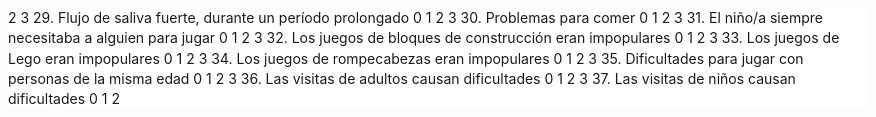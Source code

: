 <td align="center">2</td>
<td align="center">3</td>
</tr>
<tr>
<td align="left">29. Flujo de saliva fuerte, durante un período prolongado</td>
<td align="center">0</td>
<td align="center">1</td>
<td align="center">2</td>
<td align="center">3</td>
</tr>
<tr>
<td align="left">30. Problemas para comer</td>
<td align="center">0</td>
<td align="center">1</td>
<td align="center">2</td>
<td align="center">3</td>
</tr>
<tr>
<td align="left">31. El niño/a siempre necesitaba a alguien para jugar</td>
<td align="center">0</td>
<td align="center">1</td>
<td align="center">2</td>
<td align="center">3</td>
</tr>
<tr>
<td align="left">32. Los juegos de bloques de construcción eran impopulares</td>
<td align="center">0</td>
<td align="center">1</td>
<td align="center">2</td>
<td align="center">3</td>
</tr>
<tr>
<td align="left">33. Los juegos de Lego eran impopulares</td>
<td align="center">0</td>
<td align="center">1</td>
<td align="center">2</td>
<td align="center">3</td>
</tr>
<tr>
<td align="left">34. Los juegos de rompecabezas eran impopulares</td>
<td align="center">0</td>
<td align="center">1</td>
<td align="center">2</td>
<td align="center">3</td>
</tr>
<tr>
<td align="left">35. Dificultades para jugar con personas de la misma edad</td>
<td align="center">0</td>
<td align="center">1</td>
<td align="center">2</td>
<td align="center">3</td>
</tr>
<tr>
<td align="left">36. Las visitas de adultos causan dificultades</td>
<td align="center">0</td>
<td align="center">1</td>
<td align="center">2</td>
<td align="center">3</td>
</tr>
<tr>
<td align="left">37. Las visitas de niños causan dificultades</td>
<td align="center">0</td>
<td align="center">1</td>
<td align="center">2</td>